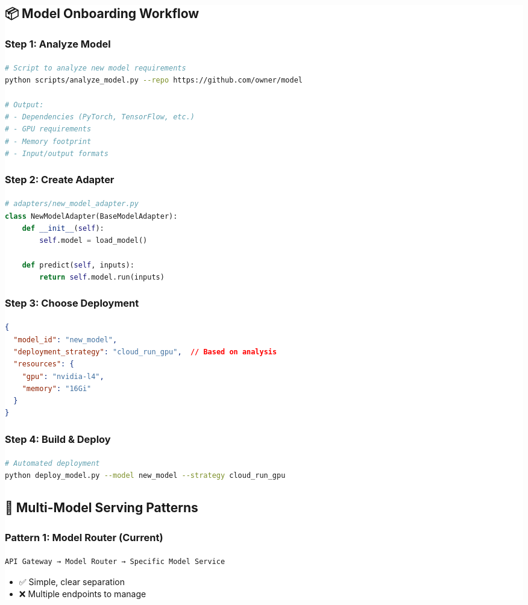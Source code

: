 ## 📦 Model Onboarding Workflow

### Step 1: Analyze Model
```bash
# Script to analyze new model requirements
python scripts/analyze_model.py --repo https://github.com/owner/model

# Output:
# - Dependencies (PyTorch, TensorFlow, etc.)
# - GPU requirements
# - Memory footprint
# - Input/output formats
```

### Step 2: Create Adapter
```python
# adapters/new_model_adapter.py
class NewModelAdapter(BaseModelAdapter):
    def __init__(self):
        self.model = load_model()
    
    def predict(self, inputs):
        return self.model.run(inputs)
```

### Step 3: Choose Deployment
```json
{
  "model_id": "new_model",
  "deployment_strategy": "cloud_run_gpu",  // Based on analysis
  "resources": {
    "gpu": "nvidia-l4",
    "memory": "16Gi"
  }
}
```

### Step 4: Build & Deploy
```bash
# Automated deployment
python deploy_model.py --model new_model --strategy cloud_run_gpu
```

## 🔄 Multi-Model Serving Patterns

### Pattern 1: Model Router (Current)
```
API Gateway → Model Router → Specific Model Service
```
- ✅ Simple, clear separation
- ❌ Multiple endpoints to manage
